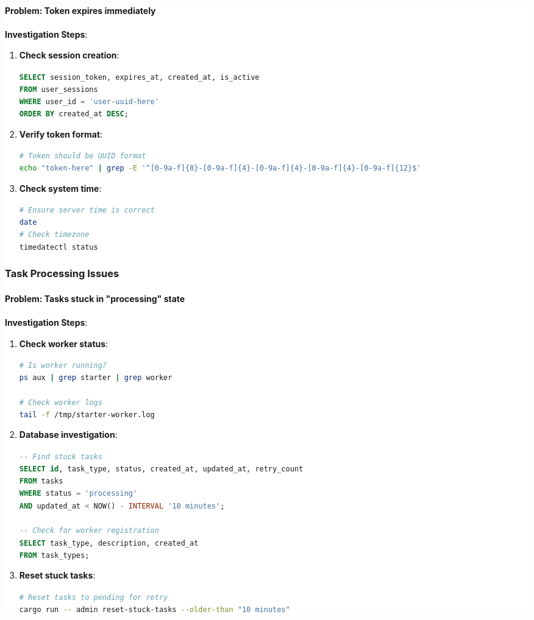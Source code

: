 #### Problem: Token expires immediately

**Investigation Steps**:
1. **Check session creation**:
   ```sql
   SELECT session_token, expires_at, created_at, is_active 
   FROM user_sessions 
   WHERE user_id = 'user-uuid-here' 
   ORDER BY created_at DESC;
   ```

2. **Verify token format**:
   ```bash
   # Token should be UUID format
   echo "token-here" | grep -E '^[0-9a-f]{8}-[0-9a-f]{4}-[0-9a-f]{4}-[0-9a-f]{4}-[0-9a-f]{12}$'
   ```

3. **Check system time**:
   ```bash
   # Ensure server time is correct
   date
   # Check timezone
   timedatectl status
   ```

### Task Processing Issues

#### Problem: Tasks stuck in "processing" state

**Investigation Steps**:
1. **Check worker status**:
   ```bash
   # Is worker running?
   ps aux | grep starter | grep worker
   
   # Check worker logs
   tail -f /tmp/starter-worker.log
   ```

2. **Database investigation**:
   ```sql
   -- Find stuck tasks
   SELECT id, task_type, status, created_at, updated_at, retry_count
   FROM tasks 
   WHERE status = 'processing' 
   AND updated_at < NOW() - INTERVAL '10 minutes';
   
   -- Check for worker registration
   SELECT task_type, description, created_at 
   FROM task_types;
   ```

3. **Reset stuck tasks**:
   ```bash
   # Reset tasks to pending for retry
   cargo run -- admin reset-stuck-tasks --older-than "10 minutes"
   ```
